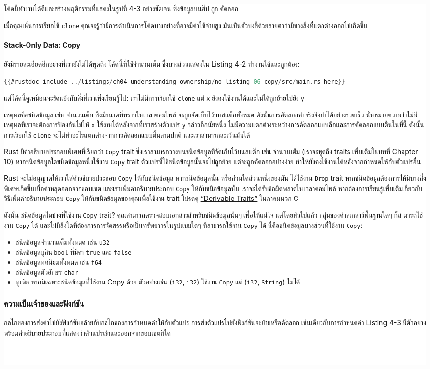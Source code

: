 โค้ดนี้ทำงานได้ดีและสร้างพฤติกรรมที่แสดงในรูปที่ 4-3 อย่างชัดเจน ซึ่งข้อมูลบนฮีป ถูก คัดลอก

เมื่อคุณเห็นการเรียกใช้ `clone` คุณจะรู้ว่ามีการดำเนินการโค้ดบางอย่างที่อาจมีค่าใช้จ่ายสูง มันเป็นตัวบ่งชี้ด้วยสายตาว่ามีบางสิ่งที่แตกต่างออกไปเกิดขึ้น

#### Stack-Only Data: Copy

ยังมีรายละเอียดอีกอย่างที่เรายังไม่ได้พูดถึง โค้ดนี้ที่ใช้จำนวนเต็ม ซึ่งบางส่วนแสดงใน Listing 4-2 ทำงานได้และถูกต้อง:

```rust
{{#rustdoc_include ../listings/ch04-understanding-ownership/no-listing-06-copy/src/main.rs:here}}
```

แต่โค้ดนี้ดูเหมือนจะขัดแย้งกับสิ่งที่เราเพิ่งเรียนรู้ไป: เราไม่มีการเรียกใช้ `clone` แต่ `x` ยังคงใช้งานได้และไม่ได้ถูกย้ายไปยัง `y`

เหตุผลคือชนิดข้อมูล เช่น จำนวนเต็ม ซึ่งมีขนาดที่ทราบในเวลาคอมไพล์ จะถูกจัดเก็บไว้บนสแต็กทั้งหมด ดังนั้นการคัดลอกค่าจริงจึงทำได้อย่างรวดเร็ว 
นั่นหมายความว่าไม่มีเหตุผลที่เราจะต้องการป้องกันไม่ให้ `x` ใช้งานได้หลังจากที่เราสร้างตัวแปร `y` กล่าวอีกนัยหนึ่ง ไม่มีความแตกต่างระหว่างการคัดลอกแบบลึกและการคัดลอกแบบตื้นในที่นี้ ดังนั้นการเรียกใช้ `clone` จะไม่ทำอะไรแตกต่างจากการคัดลอกแบบตื้นตามปกติ และเราสามารถละเว้นมันได้

Rust มีคำอธิบายประกอบพิเศษที่เรียกว่า `Copy` trait ซึ่งเราสามารถวางบนชนิดข้อมูลที่จัดเก็บไว้บนสแต็ก เช่น จำนวนเต็ม (เราจะพูดถึง traits เพิ่มเติมในบทที่ [Chapter 10][traits]) หากชนิดข้อมูลใดชนิดข้อมูลหนึ่งใช้งาน `Copy` trait ตัวแปรที่ใช้ชนิดข้อมูลนั้นจะไม่ถูกย้าย แต่จะถูกคัดลอกอย่างง่าย ทำให้ยังคงใช้งานได้หลังจากกำหนดให้กับตัวแปรอื่น

Rust จะไม่อนุญาตให้เราใส่คำอธิบายประกอบ `Copy` ให้กับชนิดข้อมูล หากชนิดข้อมูลนั้น หรือส่วนใดส่วนหนึ่งของมัน ได้ใช้งาน `Drop` trait หากชนิดข้อมูลต้องการให้มีบางสิ่งพิเศษเกิดขึ้นเมื่อค่าหลุดออกจากขอบเขต 
และเราเพิ่มคำอธิบายประกอบ `Copy` ให้กับชนิดข้อมูลนั้น เราจะได้รับข้อผิดพลาดในเวลาคอมไพล์ หากต้องการเรียนรู้เพิ่มเติมเกี่ยวกับวิธีเพิ่มคำอธิบายประกอบ `Copy` ให้กับชนิดข้อมูลของคุณเพื่อใช้งาน trait โปรดดู [“Derivable
Traits”][derivable-traits]  ในภาคผนวก C

ดังนั้น ชนิดข้อมูลใดบ้างที่ใช้งาน `Copy` trait? คุณสามารถตรวจสอบเอกสารสำหรับชนิดข้อมูลนั้นๆ 
เพื่อให้แน่ใจ แต่โดยทั่วไปแล้ว กลุ่มของค่าสเกลาร์พื้นฐานใดๆ ก็สามารถใช้งาน `Copy` ได้ และไม่มีสิ่งใดที่ต้องการการจัดสรรหรือเป็นทรัพยากรในรูปแบบใดๆ ที่สามารถใช้งาน `Copy` ได้ นี่คือชนิดข้อมูลบางส่วนที่ใช้งาน `Copy`:

- ชนิดข้อมูลจำนวนเต็มทั้งหมด เช่น `u32`
- ชนิดข้อมูลบูลีน `bool` ที่มีค่า `true` และ `false`
- ชนิดข้อมูลทศนิยมทั้งหมด เช่น `f64`
- ชนิดข้อมูลตัวอักษร `char`
- ทูเพิล หากมีเฉพาะชนิดข้อมูลที่ใช้งาน Copy ด้วย ตัวอย่างเช่น (`i32`, `i32`) ใช้งาน `Copy` แต่ (`i32`, `String`) ไม่ได้

### ความเป็นเจ้าของและฟังก์ชัน

กลไกของการส่งค่าไปยังฟังก์ชันคล้ายกับกลไกของการกำหนดค่าให้กับตัวแปร การส่งตัวแปรไปยังฟังก์ชันจะย้ายหรือคัดลอก เช่นเดียวกับการกำหนดค่า Listing 4-3 มีตัวอย่างพร้อมคำอธิบายประกอบที่แสดงว่าตัวแปรเข้าและออกจากขอบเขตที่ใด

<Listing number="4-3" file-name="src/main.rs" caption="Functions with ownership and scope annotated">


[data-types]: ch03-02-data-types.html#data-types
[ch8]: ch08-02-strings.html
[traits]: ch10-02-traits.html
[derivable-traits]: appendix-03-derivable-traits.html
[method-syntax]: ch05-03-method-syntax.html#method-syntax
[paths-module-tree]: ch07-03-paths-for-referring-to-an-item-in-the-module-tree.html
[drop]: ../std/ops/trait.Drop.html#tymethod.drop